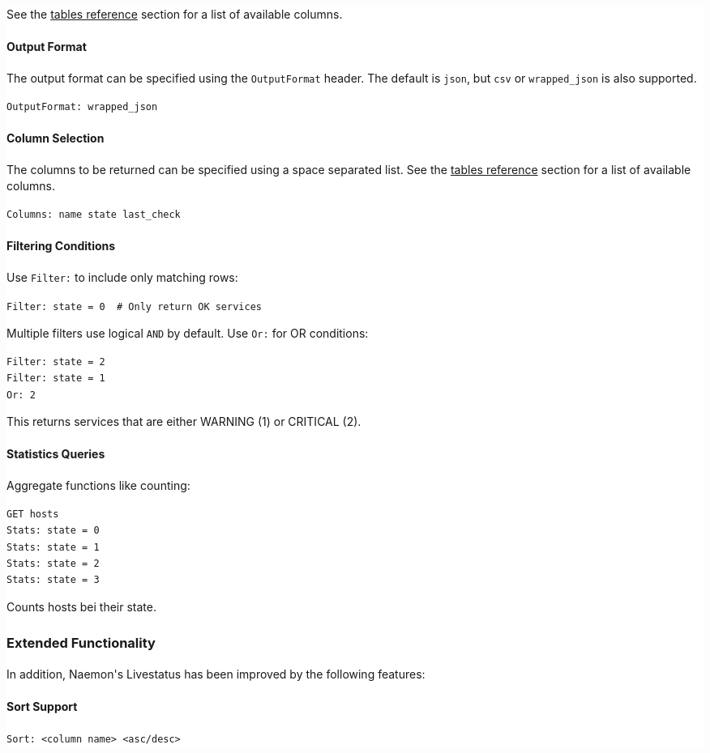 See the [tables reference](#tables) section for a list of available columns.

#### Output Format

The output format can be specified using the `OutputFormat` header. The default
is `json`, but `csv` or `wrapped_json` is also supported.

```txt
OutputFormat: wrapped_json
```

#### Column Selection

The columns to be returned can be specified using a space separated list.
See the [tables reference](#tables) section for a list of available columns.

```txt
Columns: name state last_check
```

#### Filtering Conditions

Use `Filter:` to include only matching rows:

```txt
Filter: state = 0  # Only return OK services
```

Multiple filters use logical `AND` by default. Use `Or:` for OR conditions:

```txt
Filter: state = 2
Filter: state = 1
Or: 2
```

This returns services that are either WARNING (1) or CRITICAL (2).

#### Statistics Queries

Aggregate functions like counting:

```txt
GET hosts
Stats: state = 0
Stats: state = 1
Stats: state = 2
Stats: state = 3
```

Counts hosts bei their state.

### Extended Functionality

In addition, Naemon's Livestatus has been improved by the following features:

#### Sort Support

```txt
Sort: <column name> <asc/desc>
```

